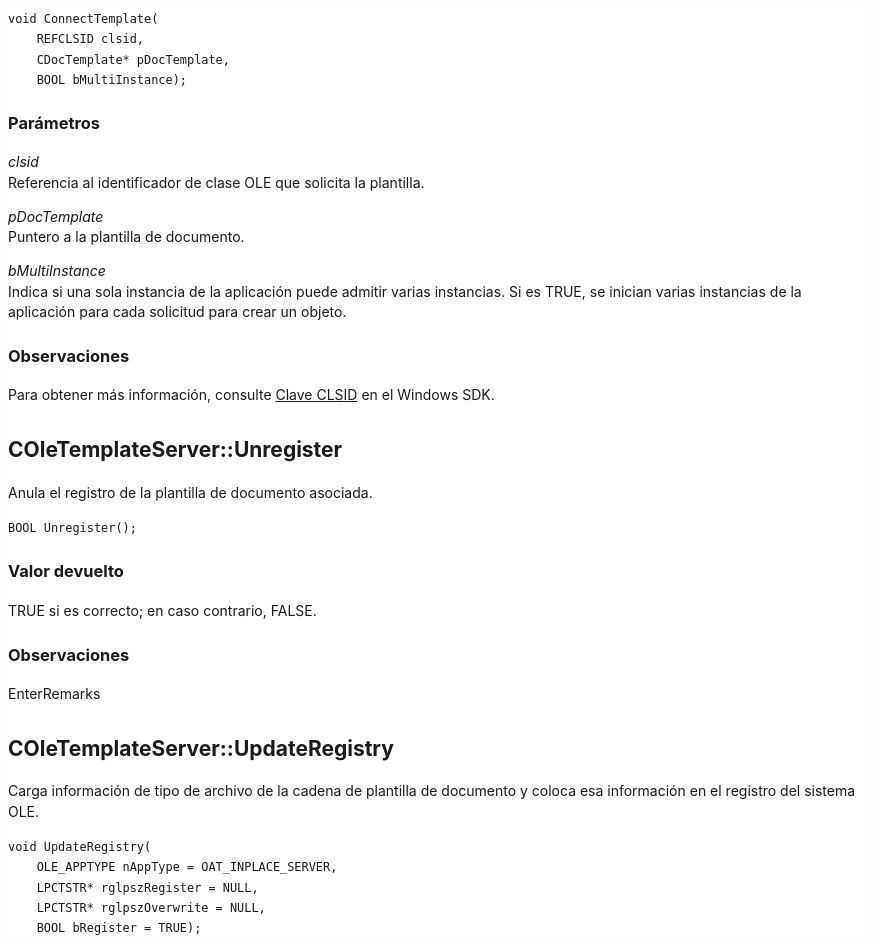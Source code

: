 ```
void ConnectTemplate(
    REFCLSID clsid,
    CDocTemplate* pDocTemplate,
    BOOL bMultiInstance);
```

### <a name="parameters"></a>Parámetros

*clsid*<br/>
Referencia al identificador de clase OLE que solicita la plantilla.

*pDocTemplate*<br/>
Puntero a la plantilla de documento.

*bMultiInstance*<br/>
Indica si una sola instancia de la aplicación puede admitir varias instancias. Si es TRUE, se inician varias instancias de la aplicación para cada solicitud para crear un objeto.

### <a name="remarks"></a>Observaciones

Para obtener más información, consulte [Clave CLSID](/windows/win32/com/clsid-key-hklm) en el Windows SDK.

## <a name="coletemplateserverunregister"></a><a name="unregister"></a>COleTemplateServer::Unregister

Anula el registro de la plantilla de documento asociada.

```
BOOL Unregister();
```

### <a name="return-value"></a>Valor devuelto

TRUE si es correcto; en caso contrario, FALSE.

### <a name="remarks"></a>Observaciones

EnterRemarks

## <a name="coletemplateserverupdateregistry"></a><a name="updateregistry"></a>COleTemplateServer::UpdateRegistry

Carga información de tipo de archivo de la cadena de plantilla de documento y coloca esa información en el registro del sistema OLE.

```
void UpdateRegistry(
    OLE_APPTYPE nAppType = OAT_INPLACE_SERVER,
    LPCTSTR* rglpszRegister = NULL,
    LPCTSTR* rglpszOverwrite = NULL,
    BOOL bRegister = TRUE);
```
